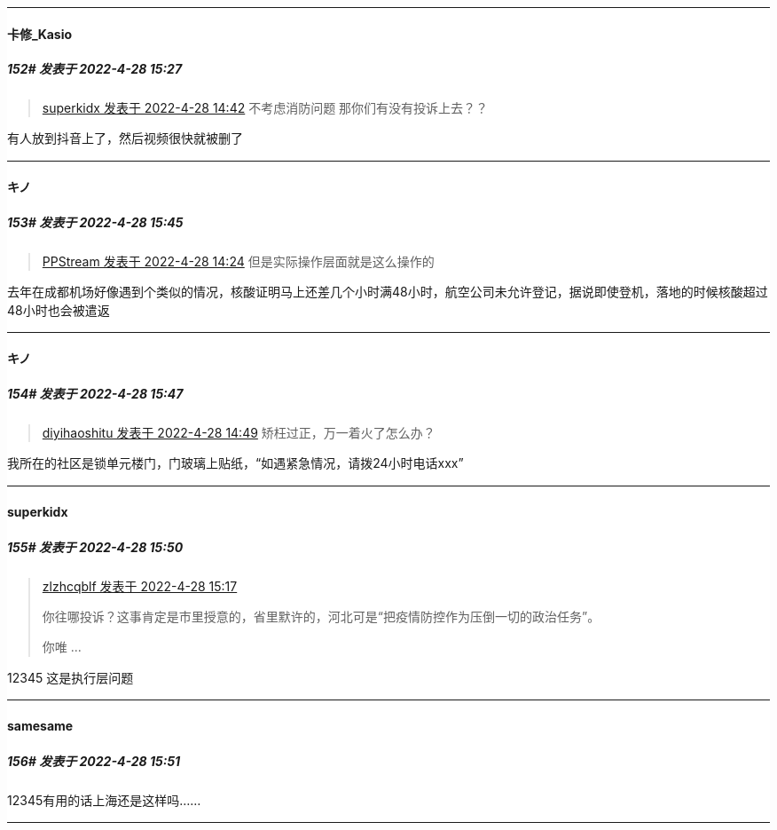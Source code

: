 *****

####  卡修_Kasio  
##### 152#       发表于 2022-4-28 15:27

<blockquote><a href="httphttps://bbs.saraba1st.com/2b/forum.php?mod=redirect&amp;goto=findpost&amp;pid=55618210&amp;ptid=2066737" target="_blank">superkidx 发表于 2022-4-28 14:42</a>
不考虑消防问题 那你们有没有投诉上去？？</blockquote>
有人放到抖音上了，然后视频很快就被删了



*****

####  キノ  
##### 153#       发表于 2022-4-28 15:45

<blockquote><a href="httphttps://bbs.saraba1st.com/2b/forum.php?mod=redirect&amp;goto=findpost&amp;pid=55617954&amp;ptid=2066737" target="_blank">PPStream 发表于 2022-4-28 14:24</a>
但是实际操作层面就是这么操作的</blockquote>
去年在成都机场好像遇到个类似的情况，核酸证明马上还差几个小时满48小时，航空公司未允许登记，据说即使登机，落地的时候核酸超过48小时也会被遣返

*****

####  キノ  
##### 154#       发表于 2022-4-28 15:47

<blockquote><a href="httphttps://bbs.saraba1st.com/2b/forum.php?mod=redirect&amp;goto=findpost&amp;pid=55618309&amp;ptid=2066737" target="_blank">diyihaoshitu 发表于 2022-4-28 14:49</a>
矫枉过正，万一着火了怎么办？</blockquote>
我所在的社区是锁单元楼门，门玻璃上贴纸，“如遇紧急情况，请拨24小时电话xxx”

*****

####  superkidx  
##### 155#       发表于 2022-4-28 15:50

<blockquote><a href="httphttps://bbs.saraba1st.com/2b/forum.php?mod=redirect&amp;goto=findpost&amp;pid=55618640&amp;ptid=2066737" target="_blank">zlzhcqblf 发表于 2022-4-28 15:17</a>

你往哪投诉？这事肯定是市里授意的，省里默许的，河北可是“把疫情防控作为压倒一切的政治任务”。

你唯 ...</blockquote>
12345 这是执行层问题

*****

####  samesame  
##### 156#       发表于 2022-4-28 15:51

12345有用的话上海还是这样吗……



*****
